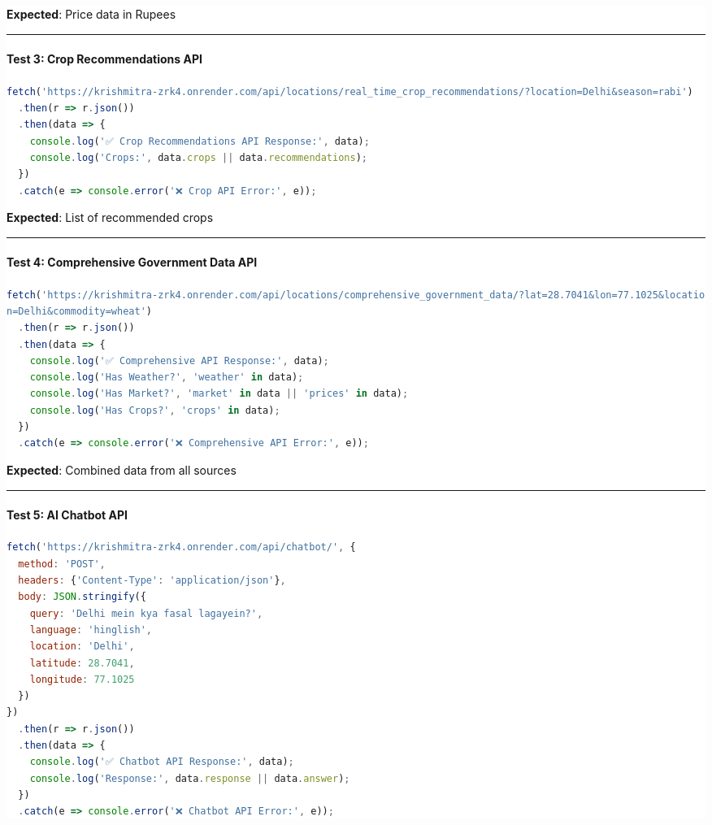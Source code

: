 **Expected**: Price data in Rupees

---

#### Test 3: Crop Recommendations API
```javascript
fetch('https://krishmitra-zrk4.onrender.com/api/locations/real_time_crop_recommendations/?location=Delhi&season=rabi')
  .then(r => r.json())
  .then(data => {
    console.log('✅ Crop Recommendations API Response:', data);
    console.log('Crops:', data.crops || data.recommendations);
  })
  .catch(e => console.error('❌ Crop API Error:', e));
```

**Expected**: List of recommended crops

---

#### Test 4: Comprehensive Government Data API
```javascript
fetch('https://krishmitra-zrk4.onrender.com/api/locations/comprehensive_government_data/?lat=28.7041&lon=77.1025&location=Delhi&commodity=wheat')
  .then(r => r.json())
  .then(data => {
    console.log('✅ Comprehensive API Response:', data);
    console.log('Has Weather?', 'weather' in data);
    console.log('Has Market?', 'market' in data || 'prices' in data);
    console.log('Has Crops?', 'crops' in data);
  })
  .catch(e => console.error('❌ Comprehensive API Error:', e));
```

**Expected**: Combined data from all sources

---

#### Test 5: AI Chatbot API
```javascript
fetch('https://krishmitra-zrk4.onrender.com/api/chatbot/', {
  method: 'POST',
  headers: {'Content-Type': 'application/json'},
  body: JSON.stringify({
    query: 'Delhi mein kya fasal lagayein?',
    language: 'hinglish',
    location: 'Delhi',
    latitude: 28.7041,
    longitude: 77.1025
  })
})
  .then(r => r.json())
  .then(data => {
    console.log('✅ Chatbot API Response:', data);
    console.log('Response:', data.response || data.answer);
  })
  .catch(e => console.error('❌ Chatbot API Error:', e));
```
